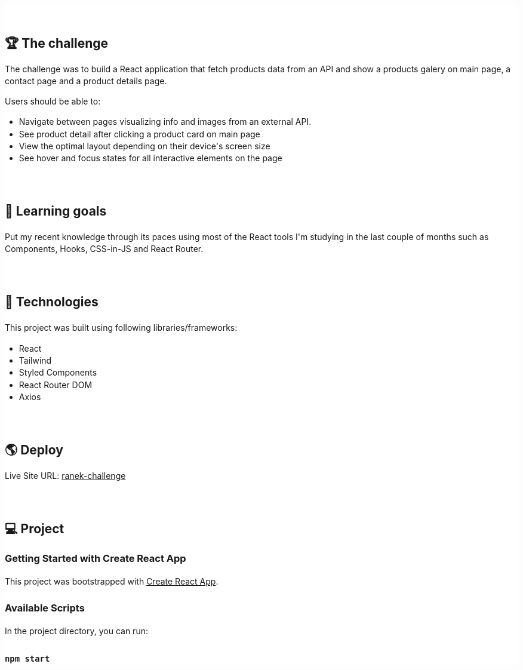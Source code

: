 </p>

<br>

## 🏆 The challenge

The challenge was to build a React application that fetch products data from an API and show a products galery on main page, a contact page and a product details page.

Users should be able to:

- Navigate between pages visualizing info and images from an external API.
- See product detail after clicking a product card on main page
- View the optimal layout depending on their device's screen size
- See hover and focus states for all interactive elements on the page

<br>

## 🎯 Learning goals

Put my recent knowledge through its paces using most of the React tools I'm studying in the last couple of months such as Components, Hooks, CSS-in-JS and React Router.

<br>

## 🚀 Technologies

This project was built using following libraries/frameworks:

- React
- Tailwind
- Styled Components
- React Router DOM
- Axios

<br>

## 🌎 Deploy

Live Site URL: [ranek-challenge](https://ranek-challenge-4mokm4i5j-tascintra.vercel.app/)

<br>

## 💻 Project
### Getting Started with Create React App

This project was bootstrapped with [Create React App](https://github.com/facebook/create-react-app).

### Available Scripts

In the project directory, you can run:

### `npm start`
